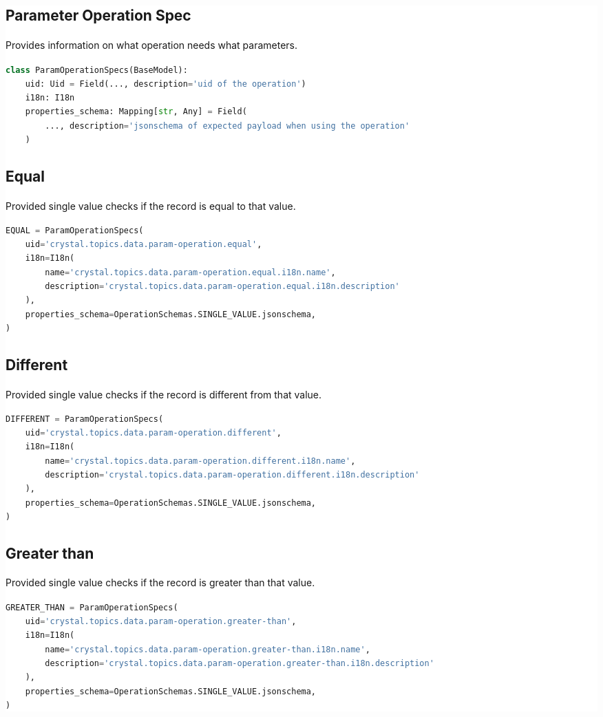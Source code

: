 ## Parameter Operation Spec

Provides information on what operation needs what parameters.

```python
class ParamOperationSpecs(BaseModel):
    uid: Uid = Field(..., description='uid of the operation')
    i18n: I18n
    properties_schema: Mapping[str, Any] = Field(
        ..., description='jsonschema of expected payload when using the operation'
    )
```

## Equal

Provided single value checks if the record is equal to that value.

```python
EQUAL = ParamOperationSpecs(
    uid='crystal.topics.data.param-operation.equal',
    i18n=I18n(
        name='crystal.topics.data.param-operation.equal.i18n.name',
        description='crystal.topics.data.param-operation.equal.i18n.description'
    ),
    properties_schema=OperationSchemas.SINGLE_VALUE.jsonschema,
)
```

## Different

Provided single value checks if the record is different from that value.

```python
DIFFERENT = ParamOperationSpecs(
    uid='crystal.topics.data.param-operation.different',
    i18n=I18n(
        name='crystal.topics.data.param-operation.different.i18n.name',
        description='crystal.topics.data.param-operation.different.i18n.description'
    ),
    properties_schema=OperationSchemas.SINGLE_VALUE.jsonschema,
)
```

## Greater than

Provided single value checks if the record is greater than that value.

```python
GREATER_THAN = ParamOperationSpecs(
    uid='crystal.topics.data.param-operation.greater-than',
    i18n=I18n(
        name='crystal.topics.data.param-operation.greater-than.i18n.name',
        description='crystal.topics.data.param-operation.greater-than.i18n.description'
    ),
    properties_schema=OperationSchemas.SINGLE_VALUE.jsonschema,
)
```
